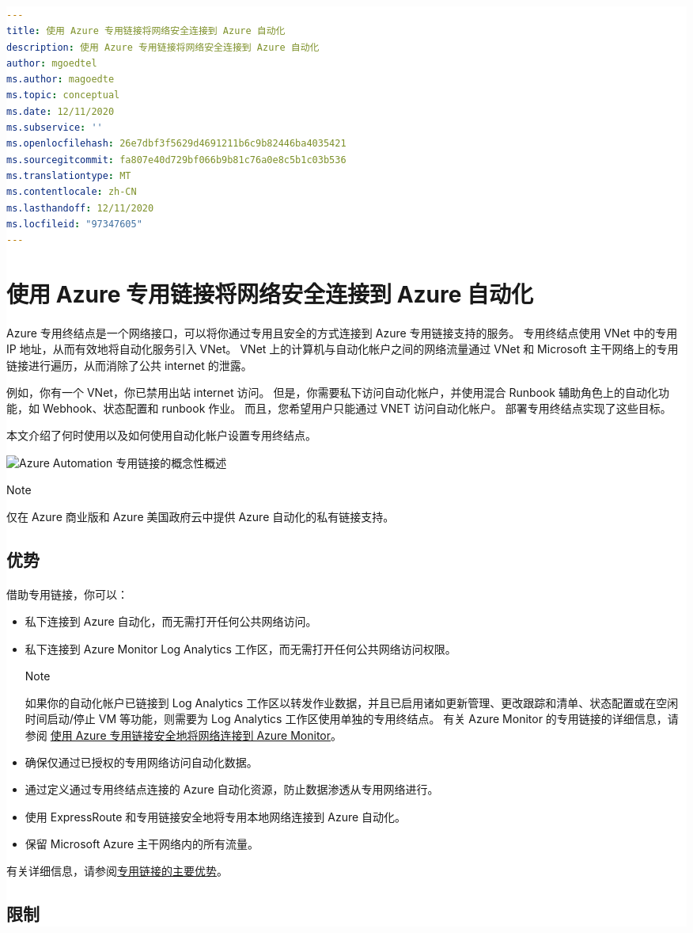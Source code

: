 ```yaml
---
title: 使用 Azure 专用链接将网络安全连接到 Azure 自动化
description: 使用 Azure 专用链接将网络安全连接到 Azure 自动化
author: mgoedtel
ms.author: magoedte
ms.topic: conceptual
ms.date: 12/11/2020
ms.subservice: ''
ms.openlocfilehash: 26e7dbf3f5629d4691211b6c9b82446ba4035421
ms.sourcegitcommit: fa807e40d729bf066b9b81c76a0e8c5b1c03b536
ms.translationtype: MT
ms.contentlocale: zh-CN
ms.lasthandoff: 12/11/2020
ms.locfileid: "97347605"
---
```

# <a name="use-azure-private-link-to-securely-connect-networks-to-azure-automation"></a>使用 Azure 专用链接将网络安全连接到 Azure 自动化

Azure 专用终结点是一个网络接口，可以将你通过专用且安全的方式连接到 Azure 专用链接支持的服务。 专用终结点使用 VNet 中的专用 IP 地址，从而有效地将自动化服务引入 VNet。 VNet 上的计算机与自动化帐户之间的网络流量通过 VNet 和 Microsoft 主干网络上的专用链接进行遍历，从而消除了公共 internet 的泄露。

例如，你有一个 VNet，你已禁用出站 internet 访问。 但是，你需要私下访问自动化帐户，并使用混合 Runbook 辅助角色上的自动化功能，如 Webhook、状态配置和 runbook 作业。 而且，您希望用户只能通过 VNET 访问自动化帐户。  部署专用终结点实现了这些目标。

本文介绍了何时使用以及如何使用自动化帐户设置专用终结点。

![Azure Automation 专用链接的概念性概述](./media/private-link-security/private-endpoints-automation.png)

>[!NOTE]
> 仅在 Azure 商业版和 Azure 美国政府云中提供 Azure 自动化的私有链接支持。

## <a name="advantages"></a>优势

借助专用链接，你可以：

- 私下连接到 Azure 自动化，而无需打开任何公共网络访问。
- 私下连接到 Azure Monitor Log Analytics 工作区，而无需打开任何公共网络访问权限。

    >[!NOTE]
    >如果你的自动化帐户已链接到 Log Analytics 工作区以转发作业数据，并且已启用诸如更新管理、更改跟踪和清单、状态配置或在空闲时间启动/停止 VM 等功能，则需要为 Log Analytics 工作区使用单独的专用终结点。 有关 Azure Monitor 的专用链接的详细信息，请参阅 [使用 Azure 专用链接安全地将网络连接到 Azure Monitor](../../azure-monitor/platform/private-link-security.md)。

- 确保仅通过已授权的专用网络访问自动化数据。
- 通过定义通过专用终结点连接的 Azure 自动化资源，防止数据渗透从专用网络进行。
- 使用 ExpressRoute 和专用链接安全地将专用本地网络连接到 Azure 自动化。
- 保留 Microsoft Azure 主干网络内的所有流量。

有关详细信息，请参阅[专用链接的主要优势](../../private-link/private-link-overview.md#key-benefits)。

## <a name="limitations"></a>限制

